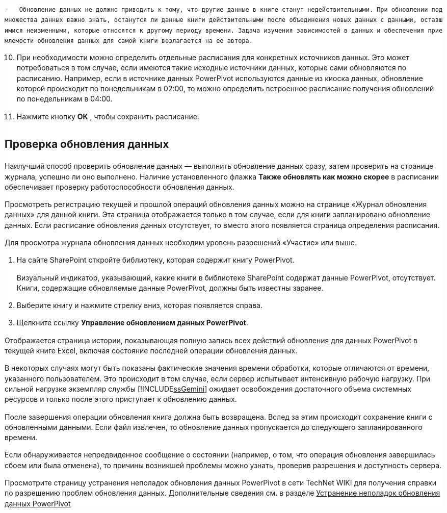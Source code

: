     -   Обновление данных не должно приводить к тому, что другие данные в книге станут недействительными. При обновлении подмножества данных важно знать, останутся ли данные книги действительными после объединения новых данных с данными, оставшимися неизменными, которые относятся к другому периоду времени. Задача изучения зависимостей в данных и обеспечения приемлемости обновления данных для самой книги возлагается на ее автора.  
  
10. При необходимости можно определить отдельные расписания для конкретных источников данных. Это может потребоваться в том случае, если имеются такие исходные источники данных, которые сами обновляются по расписанию. Например, если в источнике данных PowerPivot используются данные из киоска данных, обновление которой происходит по понедельникам в 02:00, то можно определить встроенное расписание получения обновлений по понедельникам в 04:00.  
  
11. Нажмите кнопку **ОК** , чтобы сохранить расписание.  
  
##  <a name="verify-data-refresh"></a><a name="drverify"></a>Проверка обновления данных  
 Наилучший способ проверить обновление данных — выполнить обновление данных сразу, затем проверить на странице журнала, успешно ли оно выполнено. Наличие установленного флажка **Также обновлять как можно скорее** в расписании обеспечивает проверку работоспособности обновления данных.  
  
 Просмотреть регистрацию текущей и прошлой операций обновления данных можно на странице «Журнал обновления данных» для данной книги. Эта страница отображается только в том случае, если для книги запланировано обновление данных. Если расписание обновления данных отсутствует, то вместо этого появляется страница определения расписания.  
  
 Для просмотра журнала обновления данных необходим уровень разрешений «Участие» или выше.  
  
1.  На сайте SharePoint откройте библиотеку, которая содержит книгу PowerPivot.  
  
     Визуальный индикатор, указывающий, какие книги в библиотеке SharePoint содержат данные PowerPivot, отсутствует. Книги, содержащие обновляемые данные PowerPivot, должны быть известны заранее.  
  
2.  Выберите книгу и нажмите стрелку вниз, которая появляется справа.  
  
3.  Щелкните ссылку **Управление обновлением данных PowerPivot**.  
  
 Отображается страница истории, показывающая полную запись всех действий обновления для данных PowerPivot в текущей книге Excel, включая состояние последней операции обновления данных.  
  
 В некоторых случаях могут быть показаны фактические значения времени обработки, которые отличаются от времени, указанного пользователем. Это происходит в том случае, если сервер испытывает интенсивную рабочую нагрузку. При сильной нагрузке экземпляр службы [!INCLUDE[ssGemini](../includes/ssgemini-md.md)] ожидает освобождения достаточного объема системных ресурсов и только после этого приступает к обновлению данных.  
  
 После завершения операции обновления книга должна быть возвращена. Вслед за этим происходит сохранение книги с обновленными данными. Если файл извлечен, то обновление данных пропускается до следующего запланированного времени.  
  
 Если обнаруживается непредвиденное сообщение о состоянии (например, о том, что операция обновления завершилась сбоем или была отменена), то причины возникшей проблемы можно узнать, проверив разрешения и доступность сервера.  
  
 Просмотрите страницу устранения неполадок обновления данных PowerPivot в сети TechNet WIKI для получения справки по разрешению проблем обновления данных. Дополнительные сведения см. в разделе [Устранение неполадок обновления данных PowerPivot](https://go.microsoft.com/fwlink/?LinkId=251594)  
  